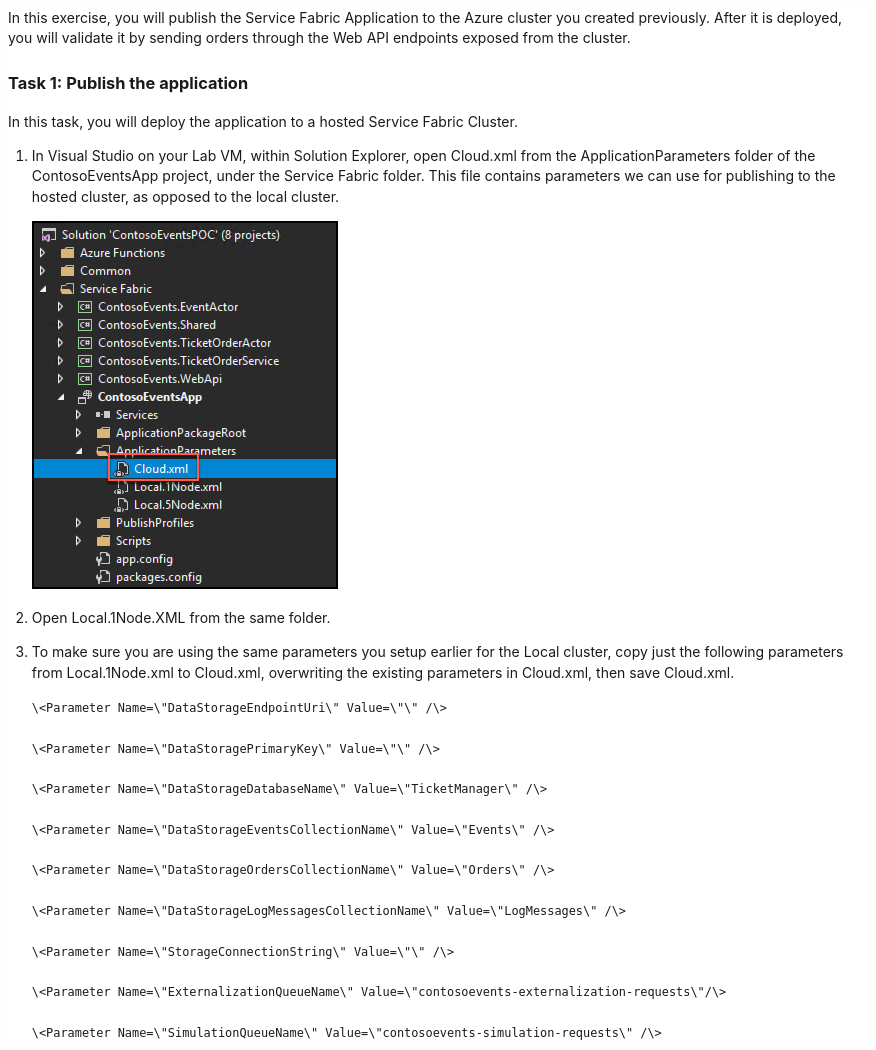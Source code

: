 In this exercise, you will publish the Service Fabric Application to the Azure cluster you created previously. After it is deployed, you will validate it by sending orders through the Web API endpoints exposed from the cluster.

### Task 1: Publish the application

In this task, you will deploy the application to a hosted Service Fabric Cluster.

1.  In Visual Studio on your Lab VM, within Solution Explorer, open Cloud.xml from the ApplicationParameters folder of the ContosoEventsApp project, under the Service Fabric folder. This file contains parameters we can use for publishing to the hosted cluster, as opposed to the local cluster. 

    ![In the Solution Explorer window, the following path is expanded: Service Fabric\\ContosoEventsApp\\ApplicationParameters. Under ApplicationParameters, Cloud.xml is circled.](images/Hands-onlabstep-by-step-Microservicesarchitecture-Infrastructureeditionimages/media/image135.png "Solution Explorer window")

2.  Open Local.1Node.XML from the same folder.

3.  To make sure you are using the same parameters you setup earlier for the Local cluster, copy just the following parameters from Local.1Node.xml to Cloud.xml, overwriting the existing parameters in Cloud.xml, then save Cloud.xml.
    ```
    \<Parameter Name=\"DataStorageEndpointUri\" Value=\"\" /\>

    \<Parameter Name=\"DataStoragePrimaryKey\" Value=\"\" /\>

    \<Parameter Name=\"DataStorageDatabaseName\" Value=\"TicketManager\" /\>

    \<Parameter Name=\"DataStorageEventsCollectionName\" Value=\"Events\" /\>

    \<Parameter Name=\"DataStorageOrdersCollectionName\" Value=\"Orders\" /\>

    \<Parameter Name=\"DataStorageLogMessagesCollectionName\" Value=\"LogMessages\" /\>

    \<Parameter Name=\"StorageConnectionString\" Value=\"\" /\>

    \<Parameter Name=\"ExternalizationQueueName\" Value=\"contosoevents-externalization-requests\"/\>

    \<Parameter Name=\"SimulationQueueName\" Value=\"contosoevents-simulation-requests\" /\>
    ```
